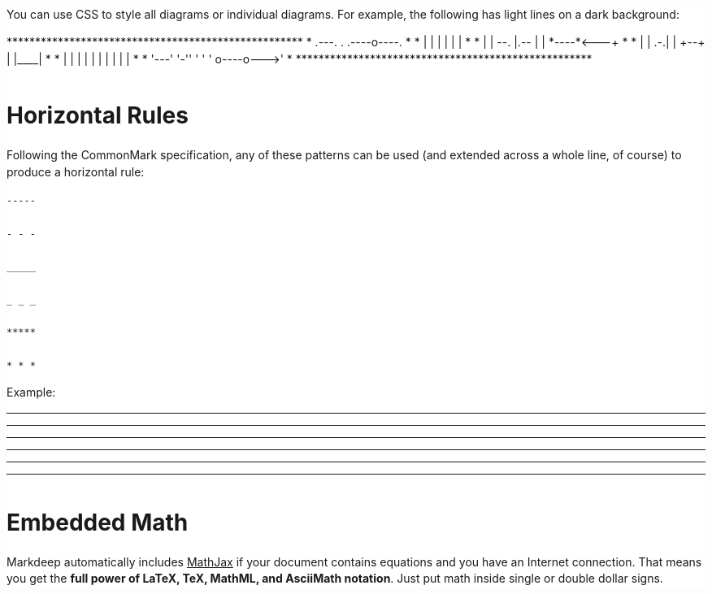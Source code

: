 You can use CSS to style all diagrams or individual diagrams. For example,
the following has light lines on a dark background:

<div class="inverse">
 ****************************************************
 *  .---.              .         .----o----.        *
 *  |    |             |         |    |    |        *
 *  |    |  --.   |.-- |   |     *----*<---+        *
 *  |    |  .-.|  |    +--+      |    |____|        *
 *  |    | |   |  |    |   |     |    |    |        *
 *  '---'   '-''  '    '   '     o----o--->'        *
 ****************************************************
</div>


Horizontal Rules
========================================================================

Following the CommonMark specification, any of these patterns can be used (and extended across
a whole line, of course) to produce a horizontal rule:

~~~~~~~~~~~~~~~~~~~~~~~~~~~~~~~~~~~~~~~~~~~~~~~~~~~~~~~~~~~ none
-----

- - -

_____

_ _ _

*****

* * *
~~~~~~~~~~~~~~~~~~~~~~~~~~~~~~~~~~~~~~~~~~~~~~~~~~~~~~~~~~~

Example:

-----

- - -

_____

_ _ _

*****

* * *

Embedded Math
========================

Markdeep automatically includes [MathJax](http://mathjax.org) if your
document contains equations and you have an Internet connection. That means
you get the **full power of LaTeX, TeX, MathML, and AsciiMath notation**.
Just put math inside single or double dollar signs. 
